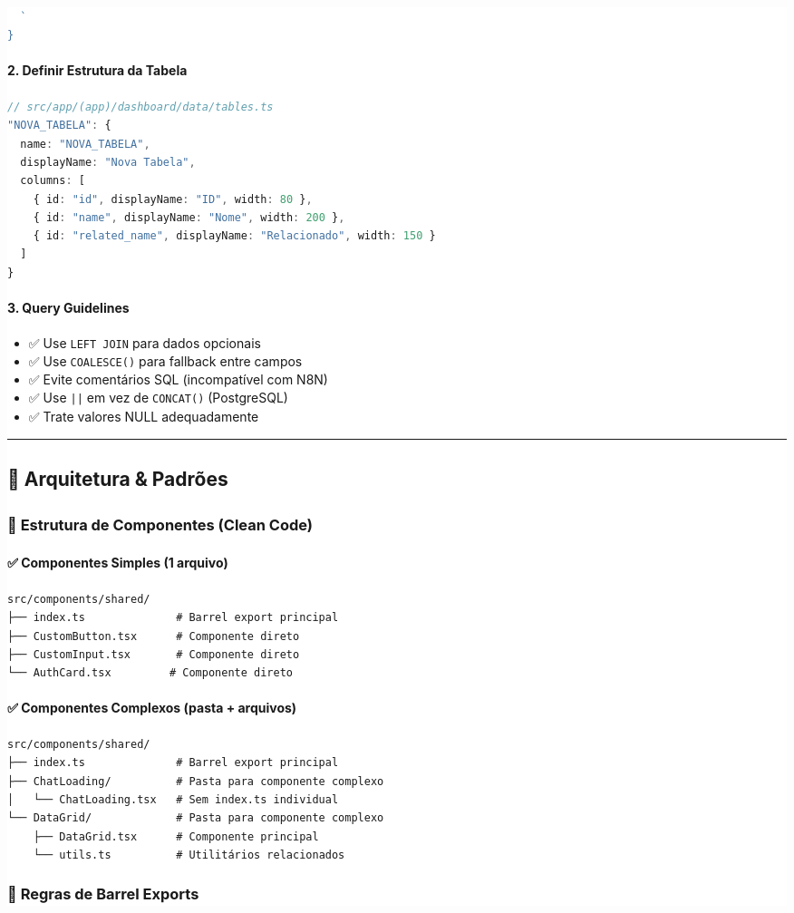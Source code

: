 ```typescript
  `
}
```

#### **2. Definir Estrutura da Tabela**
```typescript
// src/app/(app)/dashboard/data/tables.ts
"NOVA_TABELA": {
  name: "NOVA_TABELA",
  displayName: "Nova Tabela",
  columns: [
    { id: "id", displayName: "ID", width: 80 },
    { id: "name", displayName: "Nome", width: 200 },
    { id: "related_name", displayName: "Relacionado", width: 150 }
  ]
}
```

#### **3. Query Guidelines**
- ✅ Use `LEFT JOIN` para dados opcionais
- ✅ Use `COALESCE()` para fallback entre campos
- ✅ Evite comentários SQL (incompatível com N8N)
- ✅ Use `||` em vez de `CONCAT()` (PostgreSQL)
- ✅ Trate valores NULL adequadamente

---

## 📁 **Arquitetura & Padrões**

### 🎯 **Estrutura de Componentes (Clean Code)**

#### **✅ Componentes Simples (1 arquivo)**
```
src/components/shared/
├── index.ts              # Barrel export principal
├── CustomButton.tsx      # Componente direto
├── CustomInput.tsx       # Componente direto
└── AuthCard.tsx         # Componente direto
```

#### **✅ Componentes Complexos (pasta + arquivos)**
```
src/components/shared/
├── index.ts              # Barrel export principal
├── ChatLoading/          # Pasta para componente complexo
│   └── ChatLoading.tsx   # Sem index.ts individual
└── DataGrid/             # Pasta para componente complexo
    ├── DataGrid.tsx      # Componente principal
    └── utils.ts          # Utilitários relacionados
```

### 🚀 **Regras de Barrel Exports**
